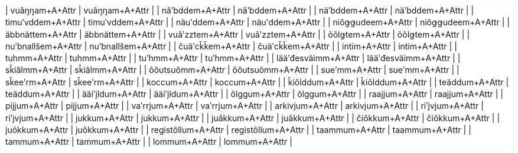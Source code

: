 | vuâŋŋam+A+Attr                    | vuâŋŋam+A+Attr             |
| nâʹbddem+A+Attr                   | nâʹbddem+A+Attr            |
| näʹbddem+A+Attr                   | näʹbddem+A+Attr            |
| timuʹvddem+A+Attr                 | timuʹvddem+A+Attr          |
| näuʹddem+A+Attr                   | näuʹddem+A+Attr            |
| niõǥǥudeem+A+Attr                 | niõǥǥudeem+A+Attr          |
| äbbnättem+A+Attr                  | äbbnättem+A+Attr           |
| vuâʹzztem+A+Attr                  | vuâʹzztem+A+Attr           |
| õõlǥtem+A+Attr                    | õõlǥtem+A+Attr             |
| nuʹbnallšem+A+Attr                | nuʹbnallšem+A+Attr         |
| čuäʹcǩǩem+A+Attr                  | čuäʹcǩǩem+A+Attr           |
| intim+A+Attr                      | intim+A+Attr               |
| tuhmm+A+Attr                      | tuhmm+A+Attr               |
| tuʹhmm+A+Attr                     | tuʹhmm+A+Attr              |
| lääʹđesväimm+A+Attr               | lääʹđesväimm+A+Attr        |
| sǩiâlmm+A+Attr                    | sǩiâlmm+A+Attr             |
| õõutsuõmm+A+Attr                  | õõutsuõmm+A+Attr           |
| sueʹmm+A+Attr                     | sueʹmm+A+Attr              |
| sǩeeʹrm+A+Attr                    | sǩeeʹrm+A+Attr             |
| koccum+A+Attr                     | koccum+A+Attr              |
| ǩiõlddum+A+Attr                   | ǩiõlddum+A+Attr            |
| teäddum+A+Attr                    | teäddum+A+Attr             |
| ääiʹjldum+A+Attr                  | ääiʹjldum+A+Attr           |
| õlggum+A+Attr                     | õlggum+A+Attr              |
| raajjum+A+Attr                    | raajjum+A+Attr             |
| pijjum+A+Attr                     | pijjum+A+Attr              |
| vaʹrrjum+A+Attr                   | vaʹrrjum+A+Attr            |
| arkivjum+A+Attr                   | arkivjum+A+Attr            |
| riʹjvjum+A+Attr                   | riʹjvjum+A+Attr            |
| jukkum+A+Attr                     | jukkum+A+Attr              |
| juâkkum+A+Attr                    | juâkkum+A+Attr             |
| čiõkkum+A+Attr                    | čiõkkum+A+Attr             |
| juõkkum+A+Attr                    | juõkkum+A+Attr             |
| registõllum+A+Attr                | registõllum+A+Attr         |
| taammum+A+Attr                    | taammum+A+Attr             |
| tammum+A+Attr                     | tammum+A+Attr              |
| lommum+A+Attr                     | lommum+A+Attr              |